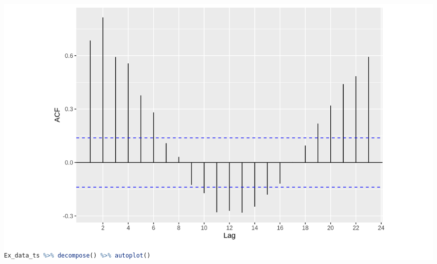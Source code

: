 <img src="timeseriesanalysis_files/figure-html/unnamed-chunk-8-1.png" width="672" style="display: block; margin: auto;" />

```r
Ex_data_ts %>% decompose() %>% autoplot()
```
